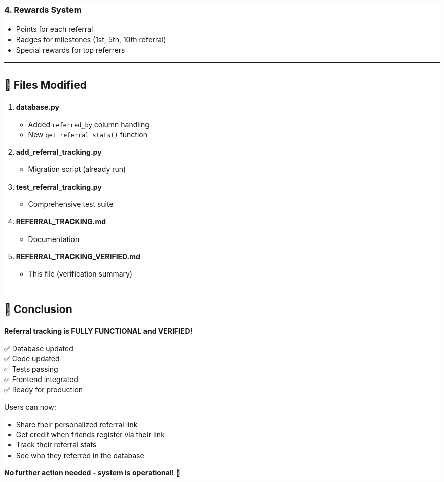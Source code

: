 ### 4. Rewards System
- Points for each referral
- Badges for milestones (1st, 5th, 10th referral)
- Special rewards for top referrers

---

## 📝 Files Modified

1. **database.py**
   - Added `referred_by` column handling
   - New `get_referral_stats()` function

2. **add_referral_tracking.py**
   - Migration script (already run)

3. **test_referral_tracking.py**
   - Comprehensive test suite

4. **REFERRAL_TRACKING.md**
   - Documentation

5. **REFERRAL_TRACKING_VERIFIED.md**
   - This file (verification summary)

---

## 🎉 Conclusion

**Referral tracking is FULLY FUNCTIONAL and VERIFIED!**

✅ Database updated  
✅ Code updated  
✅ Tests passing  
✅ Frontend integrated  
✅ Ready for production  

Users can now:
- Share their personalized referral link
- Get credit when friends register via their link
- Track their referral stats
- See who they referred in the database

**No further action needed - system is operational!** 🚀
